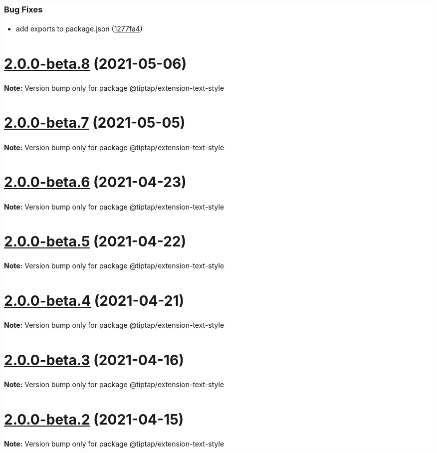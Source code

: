 ### Bug Fixes

- add exports to package.json ([1277fa4](https://github.com/ueberdosis/tiptap/commit/1277fa47151e9c039508cdb219bdd0ffe647f4ee))

# [2.0.0-beta.8](https://github.com/ueberdosis/tiptap/compare/@tiptap/extension-text-style@2.0.0-beta.7...@tiptap/extension-text-style@2.0.0-beta.8) (2021-05-06)

**Note:** Version bump only for package @tiptap/extension-text-style

# [2.0.0-beta.7](https://github.com/ueberdosis/tiptap/compare/@tiptap/extension-text-style@2.0.0-beta.6...@tiptap/extension-text-style@2.0.0-beta.7) (2021-05-05)

**Note:** Version bump only for package @tiptap/extension-text-style

# [2.0.0-beta.6](https://github.com/ueberdosis/tiptap/compare/@tiptap/extension-text-style@2.0.0-beta.5...@tiptap/extension-text-style@2.0.0-beta.6) (2021-04-23)

**Note:** Version bump only for package @tiptap/extension-text-style

# [2.0.0-beta.5](https://github.com/ueberdosis/tiptap/compare/@tiptap/extension-text-style@2.0.0-beta.4...@tiptap/extension-text-style@2.0.0-beta.5) (2021-04-22)

**Note:** Version bump only for package @tiptap/extension-text-style

# [2.0.0-beta.4](https://github.com/ueberdosis/tiptap/compare/@tiptap/extension-text-style@2.0.0-beta.3...@tiptap/extension-text-style@2.0.0-beta.4) (2021-04-21)

**Note:** Version bump only for package @tiptap/extension-text-style

# [2.0.0-beta.3](https://github.com/ueberdosis/tiptap/compare/@tiptap/extension-text-style@2.0.0-beta.2...@tiptap/extension-text-style@2.0.0-beta.3) (2021-04-16)

**Note:** Version bump only for package @tiptap/extension-text-style

# [2.0.0-beta.2](https://github.com/ueberdosis/tiptap/compare/@tiptap/extension-text-style@2.0.0-beta.1...@tiptap/extension-text-style@2.0.0-beta.2) (2021-04-15)

**Note:** Version bump only for package @tiptap/extension-text-style
